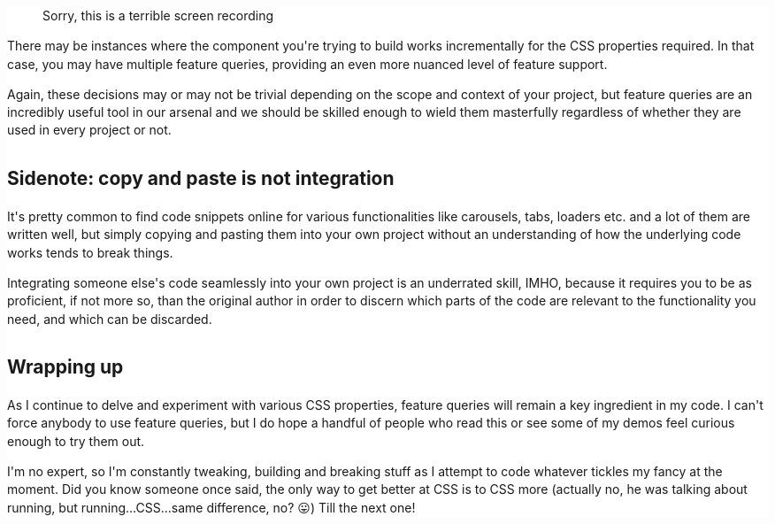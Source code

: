 <figure>
    <figcaption>Sorry, this is a terrible screen recording</figcaption>
    <video src="{{ site.url }}/videos/css-slider.mp4" controls></video>
</figure>

There may be instances where the component you're trying to build works incrementally for the CSS properties required. In that case, you may have multiple feature queries, providing an even more nuanced level of feature support.

Again, these decisions may or may not be trivial depending on the scope and context of your project, but feature queries are an incredibly useful tool in our arsenal and we should be skilled enough to wield them masterfully regardless of whether they are used in every project or not.

## Sidenote: copy and paste is not integration

It's pretty common to find code snippets online for various functionalities like carousels, tabs, loaders etc. and a lot of them are written well, but simply copying and pasting them into your own project without an understanding of how the underlying code works tends to break things. 

Integrating someone else's code seamlessly into your own project is an underrated skill, IMHO, because it requires you to be as proficient, if not more so, than the original author in order to discern which parts of the code are relevant to the functionality you need, and which can be discarded.

## Wrapping up

As I continue to delve and experiment with various CSS properties, feature queries will remain a key ingredient in my code. I can't force anybody to use feature queries, but I do hope a handful of people who read this or see some of my demos feel curious enough to try them out.

I'm no expert, so I'm constantly tweaking, building and breaking stuff as I attempt to code whatever tickles my fancy at the moment. Did you know someone once said, the only way to get better at CSS is to CSS more (actually no, he was talking about running, but running...CSS...same difference, no? <span class="emoji" role="img" tabindex="0" aria-label="face with stuck-out tongue">&#x1F61B;</span>) Till the next one!

<script async src="https://production-assets.codepen.io/assets/embed/ei.js"></script>
